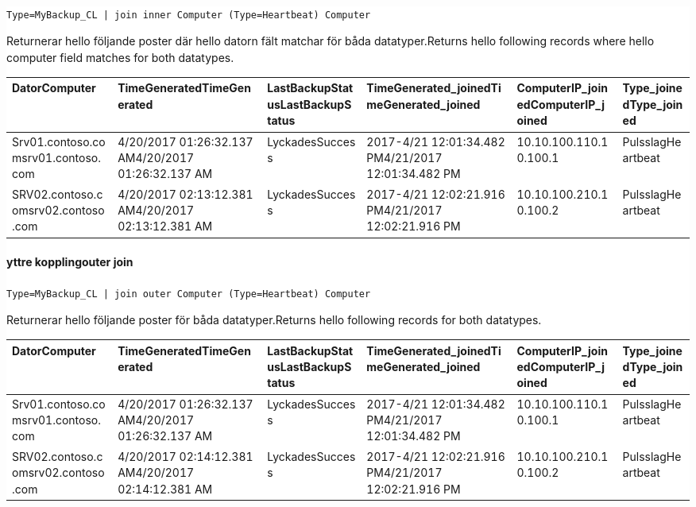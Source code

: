 `Type=MyBackup_CL | join inner Computer (Type=Heartbeat) Computer`

<span data-ttu-id="767d9-399">Returnerar hello följande poster där hello datorn fält matchar för båda datatyper.</span><span class="sxs-lookup"><span data-stu-id="767d9-399">Returns hello following records where hello computer field matches for both datatypes.</span></span>

| <span data-ttu-id="767d9-400">Dator</span><span class="sxs-lookup"><span data-stu-id="767d9-400">Computer</span></span>| <span data-ttu-id="767d9-401">TimeGenerated</span><span class="sxs-lookup"><span data-stu-id="767d9-401">TimeGenerated</span></span> | <span data-ttu-id="767d9-402">LastBackupStatus</span><span class="sxs-lookup"><span data-stu-id="767d9-402">LastBackupStatus</span></span> | <span data-ttu-id="767d9-403">TimeGenerated_joined</span><span class="sxs-lookup"><span data-stu-id="767d9-403">TimeGenerated_joined</span></span> | <span data-ttu-id="767d9-404">ComputerIP_joined</span><span class="sxs-lookup"><span data-stu-id="767d9-404">ComputerIP_joined</span></span> | <span data-ttu-id="767d9-405">Type_joined</span><span class="sxs-lookup"><span data-stu-id="767d9-405">Type_joined</span></span> |
|:---|:---|:---|:---|:---|:---|
| <span data-ttu-id="767d9-406">Srv01.contoso.com</span><span class="sxs-lookup"><span data-stu-id="767d9-406">srv01.contoso.com</span></span> | <span data-ttu-id="767d9-407">4/20/2017 01:26:32.137 AM</span><span class="sxs-lookup"><span data-stu-id="767d9-407">4/20/2017 01:26:32.137 AM</span></span> | <span data-ttu-id="767d9-408">Lyckades</span><span class="sxs-lookup"><span data-stu-id="767d9-408">Success</span></span> | <span data-ttu-id="767d9-409">2017-4/21 12:01:34.482 PM</span><span class="sxs-lookup"><span data-stu-id="767d9-409">4/21/2017 12:01:34.482 PM</span></span> | <span data-ttu-id="767d9-410">10.10.100.1</span><span class="sxs-lookup"><span data-stu-id="767d9-410">10.10.100.1</span></span> | <span data-ttu-id="767d9-411">Pulsslag</span><span class="sxs-lookup"><span data-stu-id="767d9-411">Heartbeat</span></span> |
| <span data-ttu-id="767d9-412">SRV02.contoso.com</span><span class="sxs-lookup"><span data-stu-id="767d9-412">srv02.contoso.com</span></span> | <span data-ttu-id="767d9-413">4/20/2017 02:13:12.381 AM</span><span class="sxs-lookup"><span data-stu-id="767d9-413">4/20/2017 02:13:12.381 AM</span></span> | <span data-ttu-id="767d9-414">Lyckades</span><span class="sxs-lookup"><span data-stu-id="767d9-414">Success</span></span> | <span data-ttu-id="767d9-415">2017-4/21 12:02:21.916 PM</span><span class="sxs-lookup"><span data-stu-id="767d9-415">4/21/2017 12:02:21.916 PM</span></span> | <span data-ttu-id="767d9-416">10.10.100.2</span><span class="sxs-lookup"><span data-stu-id="767d9-416">10.10.100.2</span></span> | <span data-ttu-id="767d9-417">Pulsslag</span><span class="sxs-lookup"><span data-stu-id="767d9-417">Heartbeat</span></span> |


#### <a name="outer-join"></a><span data-ttu-id="767d9-418">yttre koppling</span><span class="sxs-lookup"><span data-stu-id="767d9-418">outer join</span></span>

`Type=MyBackup_CL | join outer Computer (Type=Heartbeat) Computer`

<span data-ttu-id="767d9-419">Returnerar hello följande poster för båda datatyper.</span><span class="sxs-lookup"><span data-stu-id="767d9-419">Returns hello following records for both datatypes.</span></span>

| <span data-ttu-id="767d9-420">Dator</span><span class="sxs-lookup"><span data-stu-id="767d9-420">Computer</span></span>| <span data-ttu-id="767d9-421">TimeGenerated</span><span class="sxs-lookup"><span data-stu-id="767d9-421">TimeGenerated</span></span> | <span data-ttu-id="767d9-422">LastBackupStatus</span><span class="sxs-lookup"><span data-stu-id="767d9-422">LastBackupStatus</span></span> | <span data-ttu-id="767d9-423">TimeGenerated_joined</span><span class="sxs-lookup"><span data-stu-id="767d9-423">TimeGenerated_joined</span></span> | <span data-ttu-id="767d9-424">ComputerIP_joined</span><span class="sxs-lookup"><span data-stu-id="767d9-424">ComputerIP_joined</span></span> | <span data-ttu-id="767d9-425">Type_joined</span><span class="sxs-lookup"><span data-stu-id="767d9-425">Type_joined</span></span> |
|:---|:---|:---|:---|:---|:---|
| <span data-ttu-id="767d9-426">Srv01.contoso.com</span><span class="sxs-lookup"><span data-stu-id="767d9-426">srv01.contoso.com</span></span> | <span data-ttu-id="767d9-427">4/20/2017 01:26:32.137 AM</span><span class="sxs-lookup"><span data-stu-id="767d9-427">4/20/2017 01:26:32.137 AM</span></span> | <span data-ttu-id="767d9-428">Lyckades</span><span class="sxs-lookup"><span data-stu-id="767d9-428">Success</span></span>  | <span data-ttu-id="767d9-429">2017-4/21 12:01:34.482 PM</span><span class="sxs-lookup"><span data-stu-id="767d9-429">4/21/2017 12:01:34.482 PM</span></span> | <span data-ttu-id="767d9-430">10.10.100.1</span><span class="sxs-lookup"><span data-stu-id="767d9-430">10.10.100.1</span></span> | <span data-ttu-id="767d9-431">Pulsslag</span><span class="sxs-lookup"><span data-stu-id="767d9-431">Heartbeat</span></span> |
| <span data-ttu-id="767d9-432">SRV02.contoso.com</span><span class="sxs-lookup"><span data-stu-id="767d9-432">srv02.contoso.com</span></span> | <span data-ttu-id="767d9-433">4/20/2017 02:14:12.381 AM</span><span class="sxs-lookup"><span data-stu-id="767d9-433">4/20/2017 02:14:12.381 AM</span></span> | <span data-ttu-id="767d9-434">Lyckades</span><span class="sxs-lookup"><span data-stu-id="767d9-434">Success</span></span>  | <span data-ttu-id="767d9-435">2017-4/21 12:02:21.916 PM</span><span class="sxs-lookup"><span data-stu-id="767d9-435">4/21/2017 12:02:21.916 PM</span></span> | <span data-ttu-id="767d9-436">10.10.100.2</span><span class="sxs-lookup"><span data-stu-id="767d9-436">10.10.100.2</span></span> | <span data-ttu-id="767d9-437">Pulsslag</span><span class="sxs-lookup"><span data-stu-id="767d9-437">Heartbeat</span></span> |